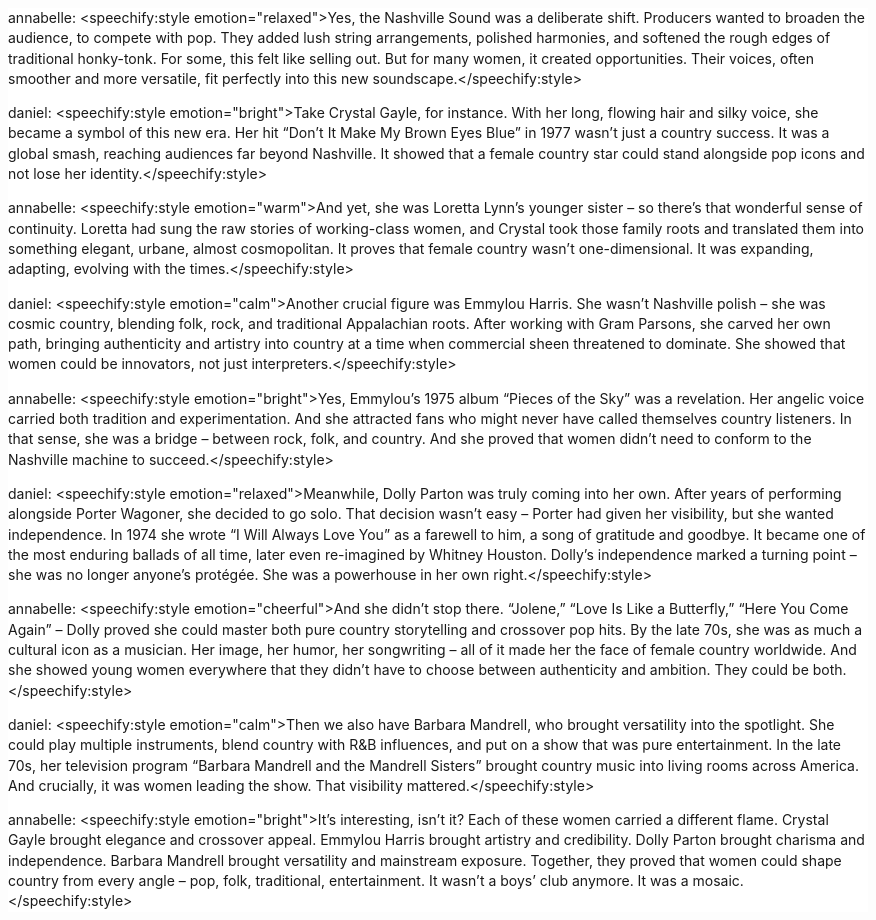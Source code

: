 annabelle: <speak><speechify:style emotion="relaxed">Yes, the Nashville Sound was a deliberate shift. Producers wanted to broaden the audience, to compete with pop. They added lush string arrangements, polished harmonies, and softened the rough edges of traditional honky-tonk. For some, this felt like selling out. But for many women, it created opportunities. Their voices, often smoother and more versatile, fit perfectly into this new soundscape.</speechify:style></speak>

daniel: <speak><speechify:style emotion="bright">Take Crystal Gayle, for instance. With her long, flowing hair and silky voice, she became a symbol of this new era. Her hit “Don’t It Make My Brown Eyes Blue” in 1977 wasn’t just a country success. It was a global smash, reaching audiences far beyond Nashville. It showed that a female country star could stand alongside pop icons and not lose her identity.</speechify:style></speak>

annabelle: <speak><speechify:style emotion="warm">And yet, she was Loretta Lynn’s younger sister – so there’s that wonderful sense of continuity. Loretta had sung the raw stories of working-class women, and Crystal took those family roots and translated them into something elegant, urbane, almost cosmopolitan. It proves that female country wasn’t one-dimensional. It was expanding, adapting, evolving with the times.</speechify:style></speak>

daniel: <speak><speechify:style emotion="calm">Another crucial figure was Emmylou Harris. She wasn’t Nashville polish – she was cosmic country, blending folk, rock, and traditional Appalachian roots. After working with Gram Parsons, she carved her own path, bringing authenticity and artistry into country at a time when commercial sheen threatened to dominate. She showed that women could be innovators, not just interpreters.</speechify:style></speak>

annabelle: <speak><speechify:style emotion="bright">Yes, Emmylou’s 1975 album “Pieces of the Sky” was a revelation. Her angelic voice carried both tradition and experimentation. And she attracted fans who might never have called themselves country listeners. In that sense, she was a bridge – between rock, folk, and country. And she proved that women didn’t need to conform to the Nashville machine to succeed.</speechify:style></speak>

daniel: <speak><speechify:style emotion="relaxed">Meanwhile, Dolly Parton was truly coming into her own. After years of performing alongside Porter Wagoner, she decided to go solo. That decision wasn’t easy – Porter had given her visibility, but she wanted independence. In 1974 she wrote “I Will Always Love You” as a farewell to him, a song of gratitude and goodbye. It became one of the most enduring ballads of all time, later even re-imagined by Whitney Houston. Dolly’s independence marked a turning point – she was no longer anyone’s protégée. She was a powerhouse in her own right.</speechify:style></speak>

annabelle: <speak><speechify:style emotion="cheerful">And she didn’t stop there. “Jolene,” “Love Is Like a Butterfly,” “Here You Come Again” – Dolly proved she could master both pure country storytelling and crossover pop hits. By the late 70s, she was as much a cultural icon as a musician. Her image, her humor, her songwriting – all of it made her the face of female country worldwide. And she showed young women everywhere that they didn’t have to choose between authenticity and ambition. They could be both.</speechify:style></speak>

daniel: <speak><speechify:style emotion="calm">Then we also have Barbara Mandrell, who brought versatility into the spotlight. She could play multiple instruments, blend country with R&B influences, and put on a show that was pure entertainment. In the late 70s, her television program “Barbara Mandrell and the Mandrell Sisters” brought country music into living rooms across America. And crucially, it was women leading the show. That visibility mattered.</speechify:style></speak>

annabelle: <speak><speechify:style emotion="bright">It’s interesting, isn’t it? Each of these women carried a different flame. Crystal Gayle brought elegance and crossover appeal. Emmylou Harris brought artistry and credibility. Dolly Parton brought charisma and independence. Barbara Mandrell brought versatility and mainstream exposure. Together, they proved that women could shape country from every angle – pop, folk, traditional, entertainment. It wasn’t a boys’ club anymore. It was a mosaic.</speechify:style></speak>
